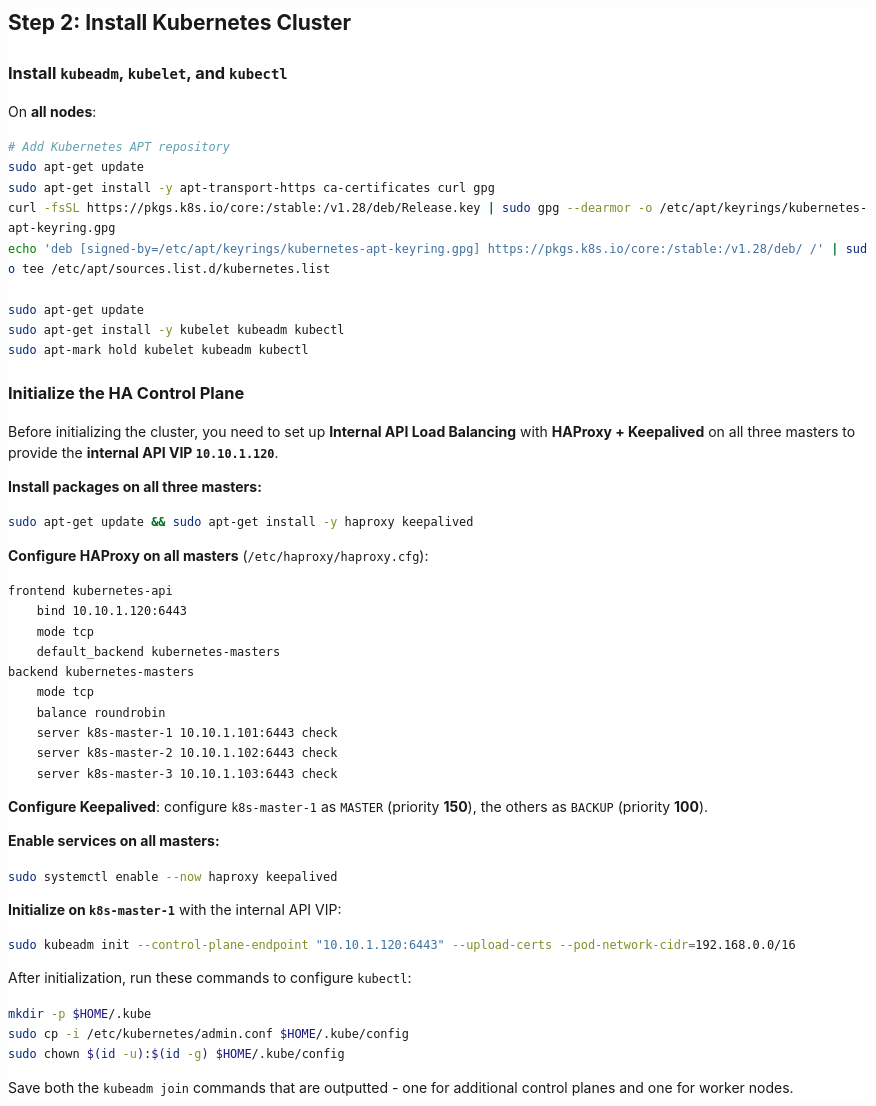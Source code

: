 ## Step 2: Install Kubernetes Cluster

### Install `kubeadm`, `kubelet`, and `kubectl`
On **all nodes**:
```bash
# Add Kubernetes APT repository
sudo apt-get update
sudo apt-get install -y apt-transport-https ca-certificates curl gpg
curl -fsSL https://pkgs.k8s.io/core:/stable:/v1.28/deb/Release.key | sudo gpg --dearmor -o /etc/apt/keyrings/kubernetes-apt-keyring.gpg
echo 'deb [signed-by=/etc/apt/keyrings/kubernetes-apt-keyring.gpg] https://pkgs.k8s.io/core:/stable:/v1.28/deb/ /' | sudo tee /etc/apt/sources.list.d/kubernetes.list

sudo apt-get update
sudo apt-get install -y kubelet kubeadm kubectl
sudo apt-mark hold kubelet kubeadm kubectl
```

### Initialize the HA Control Plane
Before initializing the cluster, you need to set up **Internal API Load Balancing** with **HAProxy + Keepalived** on all three masters to provide the **internal API VIP `10.10.1.120`**.

**Install packages on all three masters:**
```bash
sudo apt-get update && sudo apt-get install -y haproxy keepalived
```

**Configure HAProxy on all masters** (`/etc/haproxy/haproxy.cfg`):
```haproxy
frontend kubernetes-api
    bind 10.10.1.120:6443
    mode tcp
    default_backend kubernetes-masters
backend kubernetes-masters
    mode tcp
    balance roundrobin
    server k8s-master-1 10.10.1.101:6443 check
    server k8s-master-2 10.10.1.102:6443 check
    server k8s-master-3 10.10.1.103:6443 check
```

**Configure Keepalived**: configure `k8s-master-1` as `MASTER` (priority **150**), the others as `BACKUP` (priority **100**).

**Enable services on all masters:**
```bash
sudo systemctl enable --now haproxy keepalived
```

**Initialize on `k8s-master-1`** with the internal API VIP:
```bash
sudo kubeadm init --control-plane-endpoint "10.10.1.120:6443" --upload-certs --pod-network-cidr=192.168.0.0/16
```
After initialization, run these commands to configure `kubectl`:
```bash
mkdir -p $HOME/.kube
sudo cp -i /etc/kubernetes/admin.conf $HOME/.kube/config
sudo chown $(id -u):$(id -g) $HOME/.kube/config
```
Save both the `kubeadm join` commands that are outputted - one for additional control planes and one for worker nodes.

